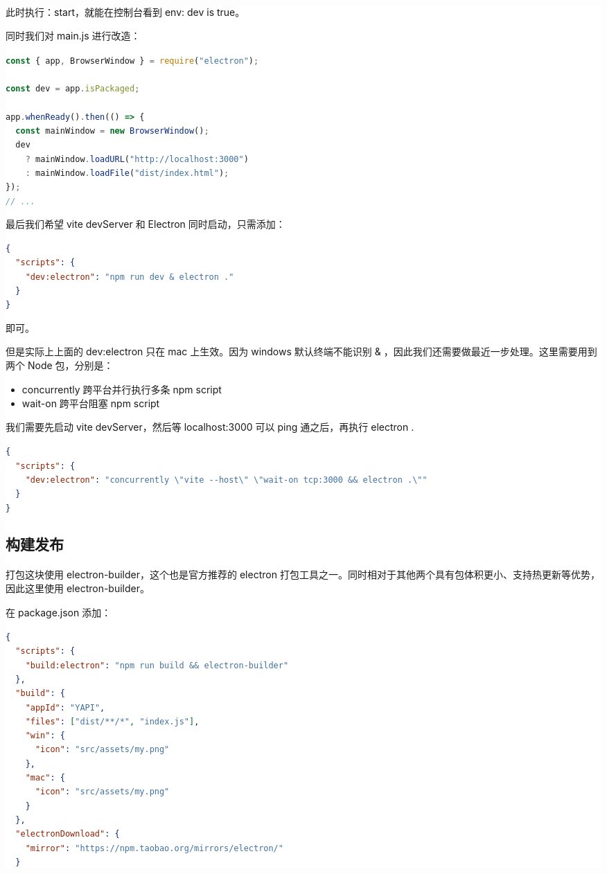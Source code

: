 此时执行：start，就能在控制台看到 env: dev is true。

同时我们对 main.js 进行改造：

```js
const { app, BrowserWindow } = require("electron");

const dev = app.isPackaged;

app.whenReady().then(() => {
  const mainWindow = new BrowserWindow();
  dev
    ? mainWindow.loadURL("http://localhost:3000")
    : mainWindow.loadFile("dist/index.html");
});
// ...
```

最后我们希望 vite devServer 和 Electron 同时启动，只需添加：

```json
{
  "scripts": {
    "dev:electron": "npm run dev & electron ."
  }
}
```

即可。

但是实际上上面的 dev:electron 只在 mac 上生效。因为 windows 默认终端不能识别 & ，因此我们还需要做最近一步处理。这里需要用到两个 Node 包，分别是：

- concurrently 跨平台并行执行多条 npm script
- wait-on 跨平台阻塞 npm script

我们需要先启动 vite devServer，然后等 localhost:3000 可以 ping 通之后，再执行 electron .

```json
{
  "scripts": {
    "dev:electron": "concurrently \"vite --host\" \"wait-on tcp:3000 && electron .\""
  }
}
```

## 构建发布

打包这块使用 electron-builder，这个也是官方推荐的 electron 打包工具之一。同时相对于其他两个具有包体积更小、支持热更新等优势，因此这里使用 electron-builder。

在 package.json 添加：

```json
{
  "scripts": {
    "build:electron": "npm run build && electron-builder"
  },
  "build": {
    "appId": "YAPI",
    "files": ["dist/**/*", "index.js"],
    "win": {
      "icon": "src/assets/my.png"
    },
    "mac": {
      "icon": "src/assets/my.png"
    }
  },
  "electronDownload": {
    "mirror": "https://npm.taobao.org/mirrors/electron/"
  }
```